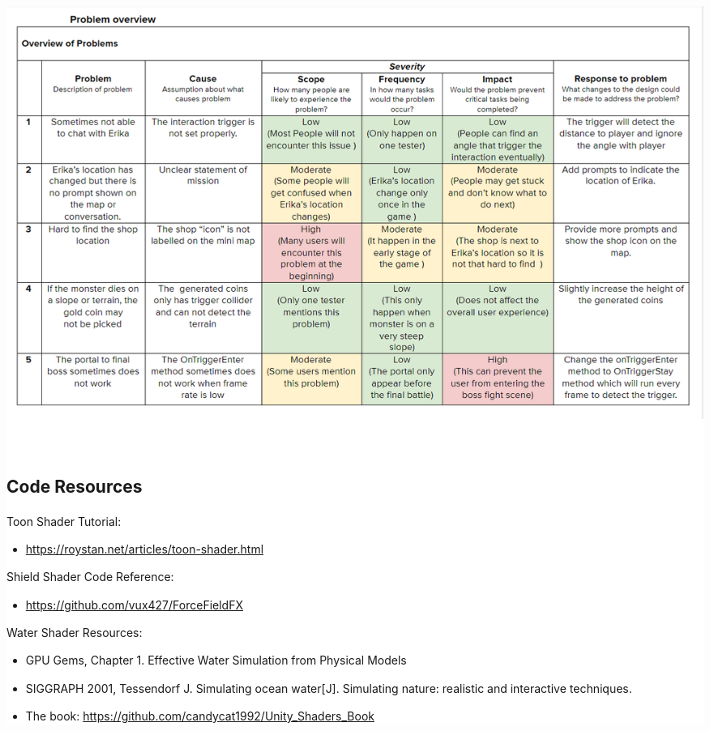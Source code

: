   <img src="feedback.png"  width="1200" >
</p>
<br />

## Code Resources
Toon Shader Tutorial:

* https://roystan.net/articles/toon-shader.html
 
Shield Shader Code Reference:

* https://github.com/vux427/ForceFieldFX
 
Water Shader Resources:

* GPU Gems, Chapter 1. Effective Water Simulation from Physical Models 

*	SIGGRAPH 2001, Tessendorf J. Simulating ocean water[J]. Simulating nature: realistic and interactive techniques.

*	The book: https://github.com/candycat1992/Unity_Shaders_Book
